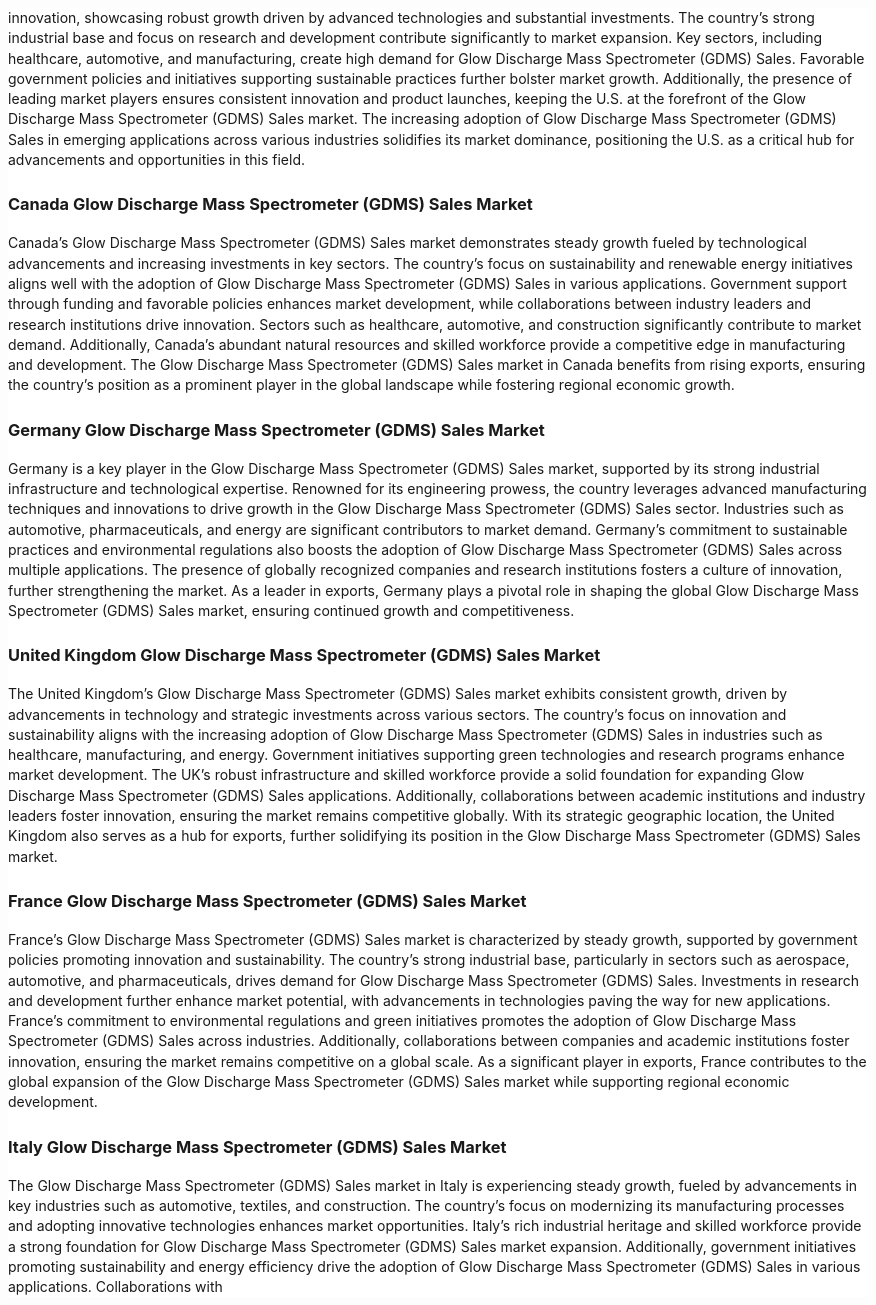 innovation, showcasing robust growth driven by advanced technologies and substantial investments. The country&rsquo;s strong industrial base and focus on research and development contribute significantly to market expansion. Key sectors, including healthcare, automotive, and manufacturing, create high demand for Glow Discharge Mass Spectrometer (GDMS) Sales. Favorable government policies and initiatives supporting sustainable practices further bolster market growth. Additionally, the presence of leading market players ensures consistent innovation and product launches, keeping the U.S. at the forefront of the Glow Discharge Mass Spectrometer (GDMS) Sales market. The increasing adoption of Glow Discharge Mass Spectrometer (GDMS) Sales in emerging applications across various industries solidifies its market dominance, positioning the U.S. as a critical hub for advancements and opportunities in this field.</p><h3>Canada Glow Discharge Mass Spectrometer (GDMS) Sales Market</h3><p>Canada&rsquo;s Glow Discharge Mass Spectrometer (GDMS) Sales market demonstrates steady growth fueled by technological advancements and increasing investments in key sectors. The country&rsquo;s focus on sustainability and renewable energy initiatives aligns well with the adoption of Glow Discharge Mass Spectrometer (GDMS) Sales in various applications. Government support through funding and favorable policies enhances market development, while collaborations between industry leaders and research institutions drive innovation. Sectors such as healthcare, automotive, and construction significantly contribute to market demand. Additionally, Canada&rsquo;s abundant natural resources and skilled workforce provide a competitive edge in manufacturing and development. The Glow Discharge Mass Spectrometer (GDMS) Sales market in Canada benefits from rising exports, ensuring the country&rsquo;s position as a prominent player in the global landscape while fostering regional economic growth.</p><h3>Germany Glow Discharge Mass Spectrometer (GDMS) Sales Market</h3><p>Germany is a key player in the Glow Discharge Mass Spectrometer (GDMS) Sales market, supported by its strong industrial infrastructure and technological expertise. Renowned for its engineering prowess, the country leverages advanced manufacturing techniques and innovations to drive growth in the Glow Discharge Mass Spectrometer (GDMS) Sales sector. Industries such as automotive, pharmaceuticals, and energy are significant contributors to market demand. Germany&rsquo;s commitment to sustainable practices and environmental regulations also boosts the adoption of Glow Discharge Mass Spectrometer (GDMS) Sales across multiple applications. The presence of globally recognized companies and research institutions fosters a culture of innovation, further strengthening the market. As a leader in exports, Germany plays a pivotal role in shaping the global Glow Discharge Mass Spectrometer (GDMS) Sales market, ensuring continued growth and competitiveness.</p><h3>United Kingdom Glow Discharge Mass Spectrometer (GDMS) Sales Market</h3><p>The United Kingdom&rsquo;s Glow Discharge Mass Spectrometer (GDMS) Sales market exhibits consistent growth, driven by advancements in technology and strategic investments across various sectors. The country&rsquo;s focus on innovation and sustainability aligns with the increasing adoption of Glow Discharge Mass Spectrometer (GDMS) Sales in industries such as healthcare, manufacturing, and energy. Government initiatives supporting green technologies and research programs enhance market development. The UK&rsquo;s robust infrastructure and skilled workforce provide a solid foundation for expanding Glow Discharge Mass Spectrometer (GDMS) Sales applications. Additionally, collaborations between academic institutions and industry leaders foster innovation, ensuring the market remains competitive globally. With its strategic geographic location, the United Kingdom also serves as a hub for exports, further solidifying its position in the Glow Discharge Mass Spectrometer (GDMS) Sales market.</p><h3>France Glow Discharge Mass Spectrometer (GDMS) Sales Market</h3><p>France&rsquo;s Glow Discharge Mass Spectrometer (GDMS) Sales market is characterized by steady growth, supported by government policies promoting innovation and sustainability. The country&rsquo;s strong industrial base, particularly in sectors such as aerospace, automotive, and pharmaceuticals, drives demand for Glow Discharge Mass Spectrometer (GDMS) Sales. Investments in research and development further enhance market potential, with advancements in technologies paving the way for new applications. France&rsquo;s commitment to environmental regulations and green initiatives promotes the adoption of Glow Discharge Mass Spectrometer (GDMS) Sales across industries. Additionally, collaborations between companies and academic institutions foster innovation, ensuring the market remains competitive on a global scale. As a significant player in exports, France contributes to the global expansion of the Glow Discharge Mass Spectrometer (GDMS) Sales market while supporting regional economic development.</p><h3>Italy Glow Discharge Mass Spectrometer (GDMS) Sales Market</h3><p>The Glow Discharge Mass Spectrometer (GDMS) Sales market in Italy is experiencing steady growth, fueled by advancements in key industries such as automotive, textiles, and construction. The country&rsquo;s focus on modernizing its manufacturing processes and adopting innovative technologies enhances market opportunities. Italy&rsquo;s rich industrial heritage and skilled workforce provide a strong foundation for Glow Discharge Mass Spectrometer (GDMS) Sales market expansion. Additionally, government initiatives promoting sustainability and energy efficiency drive the adoption of Glow Discharge Mass Spectrometer (GDMS) Sales in various applications. Collaborations with